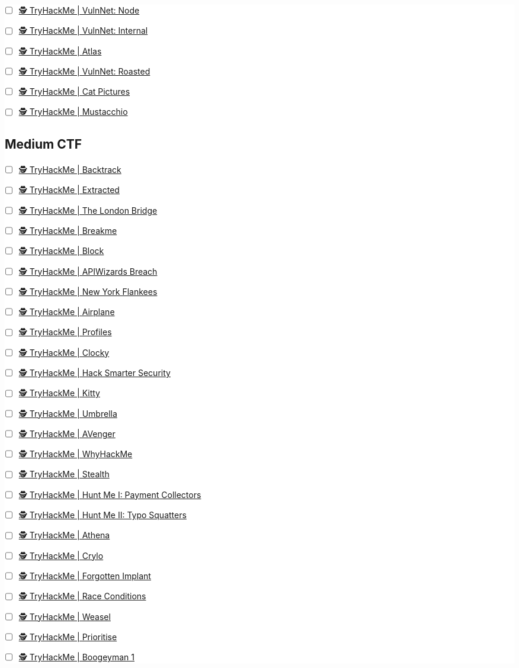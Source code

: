 - [ ] [🕵️ TryHackMe | VulnNet: Node](https://tryhackme.com/room/vulnnetnode)

- [ ] [🕵️ TryHackMe | VulnNet: Internal](https://tryhackme.com/room/vulnnetinternal)

- [ ] [🕵️ TryHackMe | Atlas](https://tryhackme.com/room/atlas)

- [ ] [🕵️ TryHackMe | VulnNet: Roasted](https://tryhackme.com/room/vulnnetroasted)

- [ ] [🕵️ TryHackMe | Cat Pictures](https://tryhackme.com/room/catpictures)

- [ ] [🕵️ TryHackMe | Mustacchio](https://tryhackme.com/room/mustacchio)

## Medium CTF

- [ ] [🕵️ TryHackMe | Backtrack](https://tryhackme.com/room/backtrack)
  
- [ ] [🕵️ TryHackMe | Extracted](https://tryhackme.com/room/extractedroom)
  
- [ ] [🕵️ TryHackMe | The London Bridge](https://tryhackme.com/room/thelondonbridge)
  
- [ ] [🕵️ TryHackMe | Breakme](https://tryhackme.com/room/breakmenu)
  
- [ ] [🕵️ TryHackMe | Block](https://tryhackme.com/room/blockroom)
  
- [ ] [🕵️ TryHackMe | APIWizards Breach](https://tryhackme.com/room/apiwizardsbreach)
  
- [ ] [🕵️ TryHackMe | New York Flankees](https://tryhackme.com/room/thenewyorkflankees)
  
- [ ] [🕵️ TryHackMe | Airplane](https://tryhackme.com/room/airplane)
  
- [ ] [🕵️ TryHackMe | Profiles](https://tryhackme.com/room/profilesroom)
  
- [ ] [🕵️ TryHackMe | Clocky](https://tryhackme.com/room/clocky)
  
- [ ] [🕵️ TryHackMe | Hack Smarter Security](https://tryhackme.com/room/hacksmartersecurity)
  
- [ ] [🕵️ TryHackMe | Kitty](https://tryhackme.com/room/kitty)
  
- [ ] [🕵️ TryHackMe | Umbrella](https://tryhackme.com/room/umbrella)
  
- [ ] [🕵️ TryHackMe | AVenger](https://tryhackme.com/room/avenger)
  
- [ ] [🕵️ TryHackMe | WhyHackMe](https://tryhackme.com/room/whyhackme)
  
- [ ] [🕵️ TryHackMe | Stealth](https://tryhackme.com/room/stealth)
  
- [ ] [🕵️ TryHackMe | Hunt Me I: Payment Collectors](https://tryhackme.com/room/paymentcollectors)

- [ ] [🕵️ TryHackMe | Hunt Me II: Typo Squatters](https://tryhackme.com/room/typosquatters)

- [ ] [🕵️ TryHackMe | Athena](https://tryhackme.com/room/4th3n4)

- [ ] [🕵️ TryHackMe | Crylo](https://tryhackme.com/room/crylo4a)

- [ ] [🕵️ TryHackMe | Forgotten Implant](https://tryhackme.com/room/forgottenimplant)

- [ ] [🕵️ TryHackMe | Race Conditions](https://tryhackme.com/room/raceconditions)

- [ ] [🕵️ TryHackMe | Weasel](https://tryhackme.com/room/weasel)

- [ ] [🕵️ TryHackMe | Prioritise](https://tryhackme.com/room/prioritise)

- [ ] [🕵️ TryHackMe | Boogeyman 1](https://tryhackme.com/room/boogeyman1)
